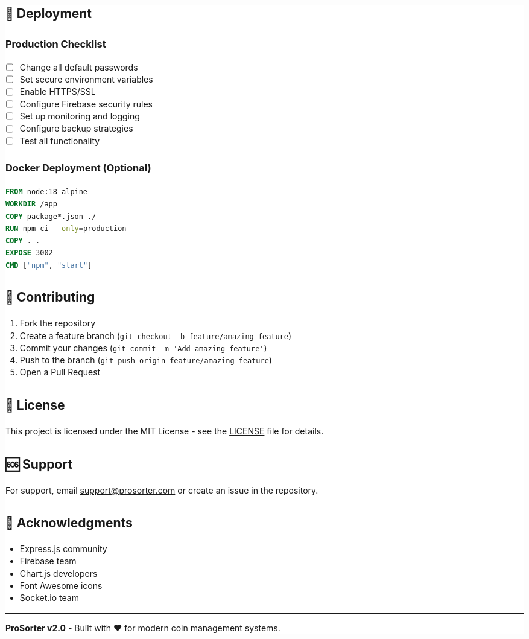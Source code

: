 ## 🚀 Deployment

### Production Checklist
- [ ] Change all default passwords
- [ ] Set secure environment variables
- [ ] Enable HTTPS/SSL
- [ ] Configure Firebase security rules
- [ ] Set up monitoring and logging
- [ ] Configure backup strategies
- [ ] Test all functionality

### Docker Deployment (Optional)
```dockerfile
FROM node:18-alpine
WORKDIR /app
COPY package*.json ./
RUN npm ci --only=production
COPY . .
EXPOSE 3002
CMD ["npm", "start"]
```

## 🤝 Contributing

1. Fork the repository
2. Create a feature branch (`git checkout -b feature/amazing-feature`)
3. Commit your changes (`git commit -m 'Add amazing feature'`)
4. Push to the branch (`git push origin feature/amazing-feature`)
5. Open a Pull Request

## 📄 License

This project is licensed under the MIT License - see the [LICENSE](LICENSE) file for details.

## 🆘 Support

For support, email support@prosorter.com or create an issue in the repository.

## 🙏 Acknowledgments

- Express.js community
- Firebase team
- Chart.js developers
- Font Awesome icons
- Socket.io team

---

**ProSorter v2.0** - Built with ❤️ for modern coin management systems.

